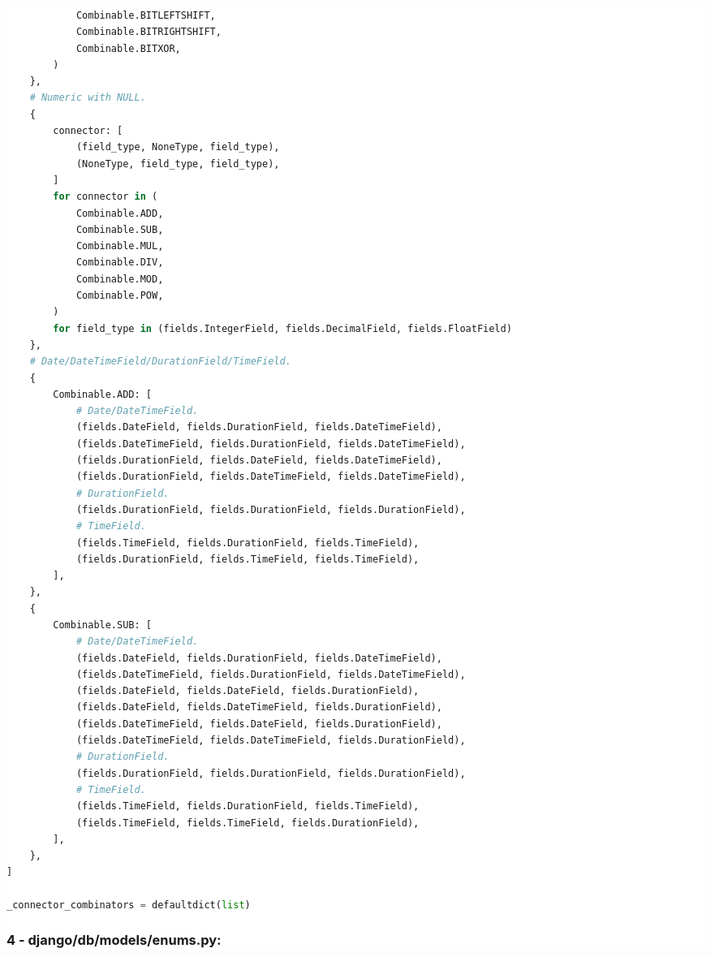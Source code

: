 ```python
            Combinable.BITLEFTSHIFT,
            Combinable.BITRIGHTSHIFT,
            Combinable.BITXOR,
        )
    },
    # Numeric with NULL.
    {
        connector: [
            (field_type, NoneType, field_type),
            (NoneType, field_type, field_type),
        ]
        for connector in (
            Combinable.ADD,
            Combinable.SUB,
            Combinable.MUL,
            Combinable.DIV,
            Combinable.MOD,
            Combinable.POW,
        )
        for field_type in (fields.IntegerField, fields.DecimalField, fields.FloatField)
    },
    # Date/DateTimeField/DurationField/TimeField.
    {
        Combinable.ADD: [
            # Date/DateTimeField.
            (fields.DateField, fields.DurationField, fields.DateTimeField),
            (fields.DateTimeField, fields.DurationField, fields.DateTimeField),
            (fields.DurationField, fields.DateField, fields.DateTimeField),
            (fields.DurationField, fields.DateTimeField, fields.DateTimeField),
            # DurationField.
            (fields.DurationField, fields.DurationField, fields.DurationField),
            # TimeField.
            (fields.TimeField, fields.DurationField, fields.TimeField),
            (fields.DurationField, fields.TimeField, fields.TimeField),
        ],
    },
    {
        Combinable.SUB: [
            # Date/DateTimeField.
            (fields.DateField, fields.DurationField, fields.DateTimeField),
            (fields.DateTimeField, fields.DurationField, fields.DateTimeField),
            (fields.DateField, fields.DateField, fields.DurationField),
            (fields.DateField, fields.DateTimeField, fields.DurationField),
            (fields.DateTimeField, fields.DateField, fields.DurationField),
            (fields.DateTimeField, fields.DateTimeField, fields.DurationField),
            # DurationField.
            (fields.DurationField, fields.DurationField, fields.DurationField),
            # TimeField.
            (fields.TimeField, fields.DurationField, fields.TimeField),
            (fields.TimeField, fields.TimeField, fields.DurationField),
        ],
    },
]

_connector_combinators = defaultdict(list)
```
### 4 - django/db/models/enums.py:
